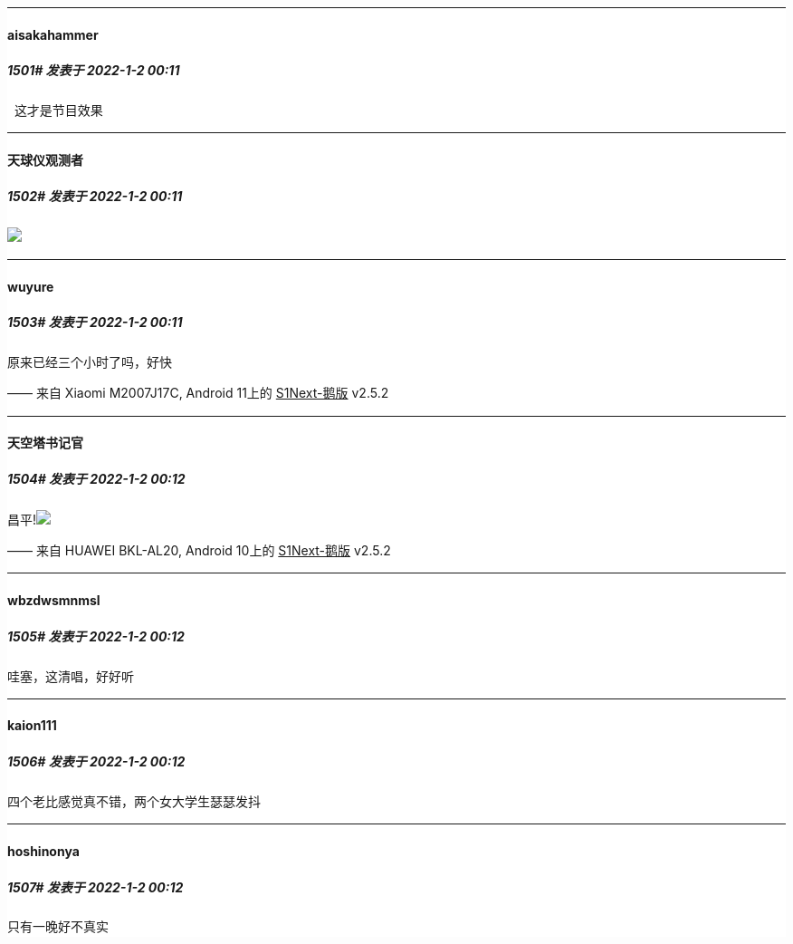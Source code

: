 

*****

####  aisakahammer  
##### 1501#       发表于 2022-1-2 00:11

  这才是节目效果

*****

####  天球仪观测者  
##### 1502#       发表于 2022-1-2 00:11

<img src="https://static.saraba1st.com/image/smiley/face2017/138.png" referrerpolicy="no-referrer">

*****

####  wuyure  
##### 1503#       发表于 2022-1-2 00:11

原来已经三个小时了吗，好快

—— 来自 Xiaomi M2007J17C, Android 11上的 [S1Next-鹅版](https://github.com/ykrank/S1-Next/releases) v2.5.2

*****

####  天空塔书记官  
##### 1504#       发表于 2022-1-2 00:12

昌平!<img src="https://static.saraba1st.com/image/smiley/face2017/075.png" referrerpolicy="no-referrer">

—— 来自 HUAWEI BKL-AL20, Android 10上的 [S1Next-鹅版](https://github.com/ykrank/S1-Next/releases) v2.5.2

*****

####  wbzdwsmnmsl  
##### 1505#       发表于 2022-1-2 00:12

哇塞，这清唱，好好听

*****

####  kaion111  
##### 1506#       发表于 2022-1-2 00:12

四个老比感觉真不错，两个女大学生瑟瑟发抖

*****

####  hoshinonya  
##### 1507#       发表于 2022-1-2 00:12

只有一晚好不真实
